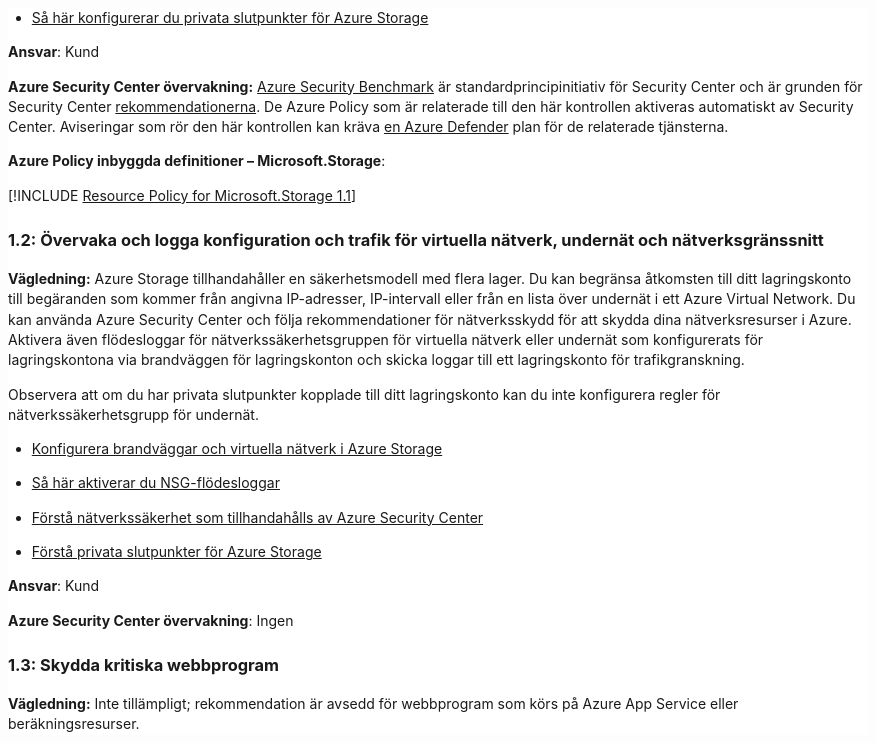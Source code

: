 - [Så här konfigurerar du privata slutpunkter för Azure Storage](storage-private-endpoints.md)

**Ansvar**: Kund

**Azure Security Center övervakning:** [Azure Security Benchmark](/azure/governance/policy/samples/azure-security-benchmark) är standardprincipinitiativ för Security Center och är grunden för Security Center [rekommendationerna](/azure/security-center/security-center-recommendations). De Azure Policy som är relaterade till den här kontrollen aktiveras automatiskt av Security Center. Aviseringar som rör den här kontrollen kan kräva [en Azure Defender](/azure/security-center/azure-defender) plan för de relaterade tjänsterna.

**Azure Policy inbyggda definitioner – Microsoft.Storage**:

[!INCLUDE [Resource Policy for Microsoft.Storage 1.1](../../../includes/policy/standards/asb/rp-controls/microsoft.storage-1-1.md)]

### <a name="12-monitor-and-log-the-configuration-and-traffic-of-virtual-networks-subnets-and-network-interfaces"></a>1.2: Övervaka och logga konfiguration och trafik för virtuella nätverk, undernät och nätverksgränssnitt

**Vägledning:** Azure Storage tillhandahåller en säkerhetsmodell med flera lager. Du kan begränsa åtkomsten till ditt lagringskonto till begäranden som kommer från angivna IP-adresser, IP-intervall eller från en lista över undernät i ett Azure Virtual Network. Du kan använda Azure Security Center och följa rekommendationer för nätverksskydd för att skydda dina nätverksresurser i Azure. Aktivera även flödesloggar för nätverkssäkerhetsgruppen för virtuella nätverk eller undernät som konfigurerats för lagringskontona via brandväggen för lagringskonton och skicka loggar till ett lagringskonto för trafikgranskning. 

 
Observera att om du har privata slutpunkter kopplade till ditt lagringskonto kan du inte konfigurera regler för nätverkssäkerhetsgrupp för undernät. 
 

 
- [Konfigurera brandväggar och virtuella nätverk i Azure Storage](storage-network-security.md) 
 

 
- [Så här aktiverar du NSG-flödesloggar](../../network-watcher/network-watcher-nsg-flow-logging-portal.md) 
 

 
- [Förstå nätverkssäkerhet som tillhandahålls av Azure Security Center](../../security-center/security-center-network-recommendations.md) 
 

 
- [Förstå privata slutpunkter för Azure Storage](https://docs.microsoft.com/azure/storage/common/storage-private-endpoints#known-issues)

**Ansvar**: Kund

**Azure Security Center övervakning**: Ingen

### <a name="13-protect-critical-web-applications"></a>1.3: Skydda kritiska webbprogram

**Vägledning:** Inte tillämpligt; rekommendation är avsedd för webbprogram som körs på Azure App Service eller beräkningsresurser.
